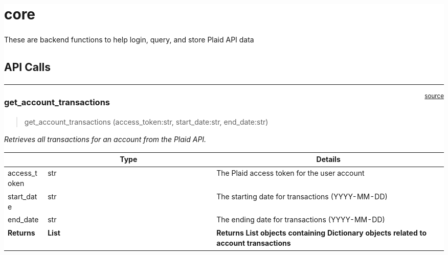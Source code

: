 # core




These are backend functions to help login, query, and store Plaid API
data

## API Calls

------------------------------------------------------------------------

<a
href="https://github.com/billthan/jupyter-finance/blob/main/jupyter_finance/core.py#L65"
target="_blank" style="float:right; font-size:smaller">source</a>

### get_account_transactions

>  get_account_transactions (access_token:str, start_date:str, end_date:str)

*Retrieves all transactions for an account from the Plaid API.*

<table>
<colgroup>
<col style="width: 9%" />
<col style="width: 38%" />
<col style="width: 52%" />
</colgroup>
<thead>
<tr>
<th></th>
<th><strong>Type</strong></th>
<th><strong>Details</strong></th>
</tr>
</thead>
<tbody>
<tr>
<td>access_token</td>
<td>str</td>
<td>The Plaid access token for the user account</td>
</tr>
<tr>
<td>start_date</td>
<td>str</td>
<td>The starting date for transactions (YYYY-MM-DD)</td>
</tr>
<tr>
<td>end_date</td>
<td>str</td>
<td>The ending date for transactions (YYYY-MM-DD)</td>
</tr>
<tr>
<td><strong>Returns</strong></td>
<td><strong>List</strong></td>
<td><strong>Returns List objects containing Dictionary objects related
to account transactions</strong></td>
</tr>
</tbody>
</table>

